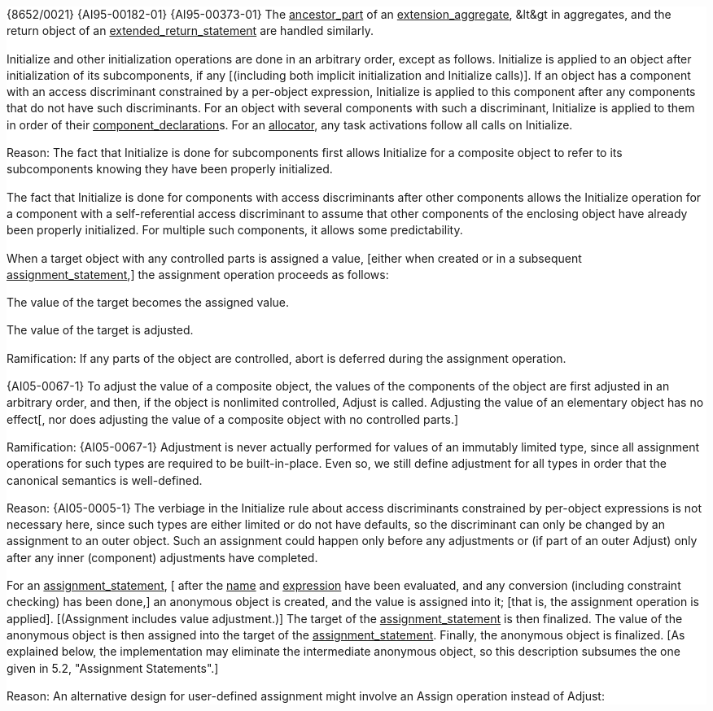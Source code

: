 {8652/0021} {AI95-00182-01} {AI95-00373-01} The [ancestor_part](./AA-4.3#S0112) of an [extension_aggregate](./AA-4.3#S0111), &lt&gt in aggregates, and the return object of an [extended_return_statement](./AA-6.5#S0225) are handled similarly. 

Initialize and other initialization operations are done in an arbitrary order, except as follows. Initialize is applied to an object after initialization of its subcomponents, if any [(including both implicit initialization and Initialize calls)]. If an object has a component with an access discriminant constrained by a per-object expression, Initialize is applied to this component after any components that do not have such discriminants. For an object with several components with such a discriminant, Initialize is applied to them in order of their [component_declaration](./AA-3.8#S0070)s. For an [allocator](./AA-4.8#S0164), any task activations follow all calls on Initialize. 

Reason: The fact that Initialize is done for subcomponents first allows Initialize for a composite object to refer to its subcomponents knowing they have been properly initialized.

The fact that Initialize is done for components with access discriminants after other components allows the Initialize operation for a component with a self-referential access discriminant to assume that other components of the enclosing object have already been properly initialized. For multiple such components, it allows some predictability. 

When a target object with any controlled parts is assigned a value, [either when created or in a subsequent [assignment_statement](./AA-5.2#S0173),] the assignment operation proceeds as follows: 

The value of the target becomes the assigned value.

The value of the target is adjusted. 

Ramification: If any parts of the object are controlled, abort is deferred during the assignment operation. 

{AI05-0067-1} To adjust the value of a composite object, the values of the components of the object are first adjusted in an arbitrary order, and then, if the object is nonlimited controlled, Adjust is called. Adjusting the value of an elementary object has no effect[, nor does adjusting the value of a composite object with no controlled parts.] 

Ramification: {AI05-0067-1} Adjustment is never actually performed for values of an immutably limited type, since all assignment operations for such types are required to be built-in-place. Even so, we still define adjustment for all types in order that the canonical semantics is well-defined. 

Reason: {AI05-0005-1} The verbiage in the Initialize rule about access discriminants constrained by per-object expressions is not necessary here, since such types are either limited or do not have defaults, so the discriminant can only be changed by an assignment to an outer object. Such an assignment could happen only before any adjustments or (if part of an outer Adjust) only after any inner (component) adjustments have completed. 

For an [assignment_statement](./AA-5.2#S0173), [ after the [name](./AA-4.1#S0091) and [expression](./AA-4.4#S0132) have been evaluated, and any conversion (including constraint checking) has been done,] an anonymous object is created, and the value is assigned into it; [that is, the assignment operation is applied]. [(Assignment includes value adjustment.)] The target of the [assignment_statement](./AA-5.2#S0173) is then finalized. The value of the anonymous object is then assigned into the target of the [assignment_statement](./AA-5.2#S0173). Finally, the anonymous object is finalized. [As explained below, the implementation may eliminate the intermediate anonymous object, so this description subsumes the one given in 5.2, "Assignment Statements".] 

Reason: An alternative design for user-defined assignment might involve an Assign operation instead of Adjust: 
